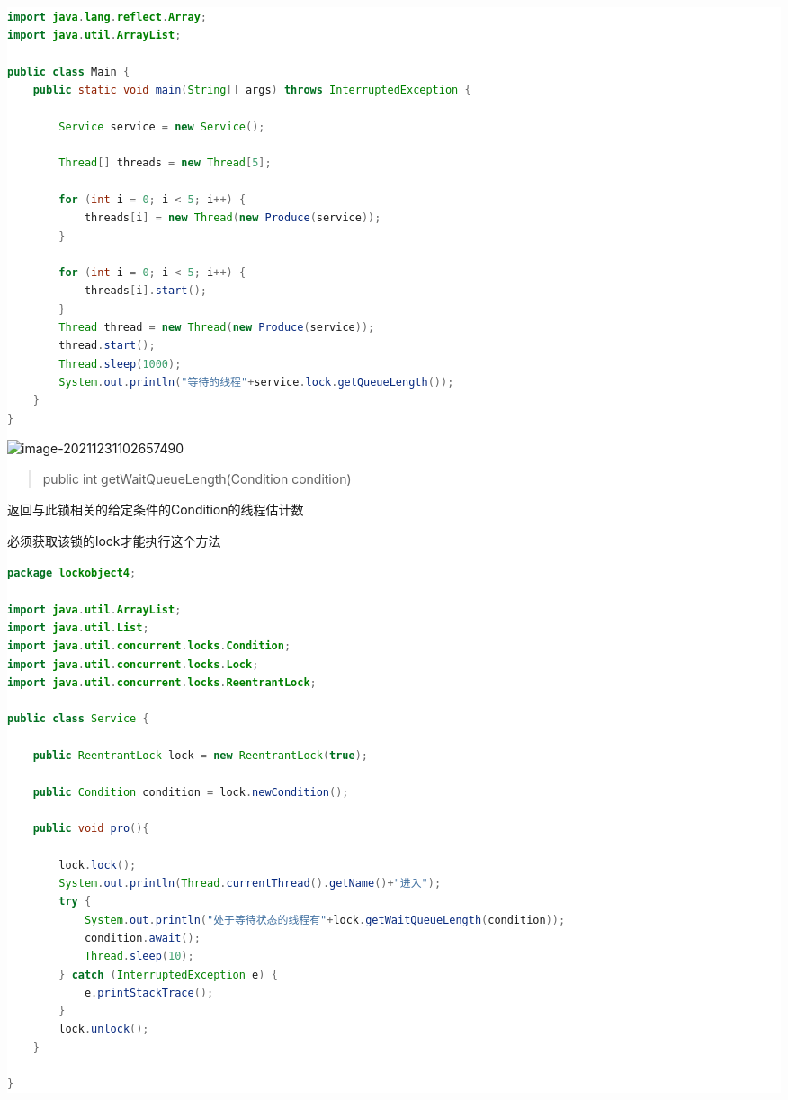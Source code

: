 ```java
import java.lang.reflect.Array;
import java.util.ArrayList;

public class Main {
    public static void main(String[] args) throws InterruptedException {

        Service service = new Service();

        Thread[] threads = new Thread[5];

        for (int i = 0; i < 5; i++) {
            threads[i] = new Thread(new Produce(service));
        }

        for (int i = 0; i < 5; i++) {
            threads[i].start();
        }
        Thread thread = new Thread(new Produce(service));
        thread.start();
        Thread.sleep(1000);
        System.out.println("等待的线程"+service.lock.getQueueLength());
    }
}

```

![image-20211231102657490](https://gitee.com/jiruixin/images/raw/master/images/image-20211231102657490.png)



>public int getWaitQueueLength(Condition condition)

返回与此锁相关的给定条件的Condition的线程估计数

必须获取该锁的lock才能执行这个方法

```java
package lockobject4;

import java.util.ArrayList;
import java.util.List;
import java.util.concurrent.locks.Condition;
import java.util.concurrent.locks.Lock;
import java.util.concurrent.locks.ReentrantLock;

public class Service {

    public ReentrantLock lock = new ReentrantLock(true);

    public Condition condition = lock.newCondition();

    public void pro(){

        lock.lock();
        System.out.println(Thread.currentThread().getName()+"进入");
        try {
            System.out.println("处于等待状态的线程有"+lock.getWaitQueueLength(condition));
            condition.await();
            Thread.sleep(10);
        } catch (InterruptedException e) {
            e.printStackTrace();
        }
        lock.unlock();
    }

}
```
